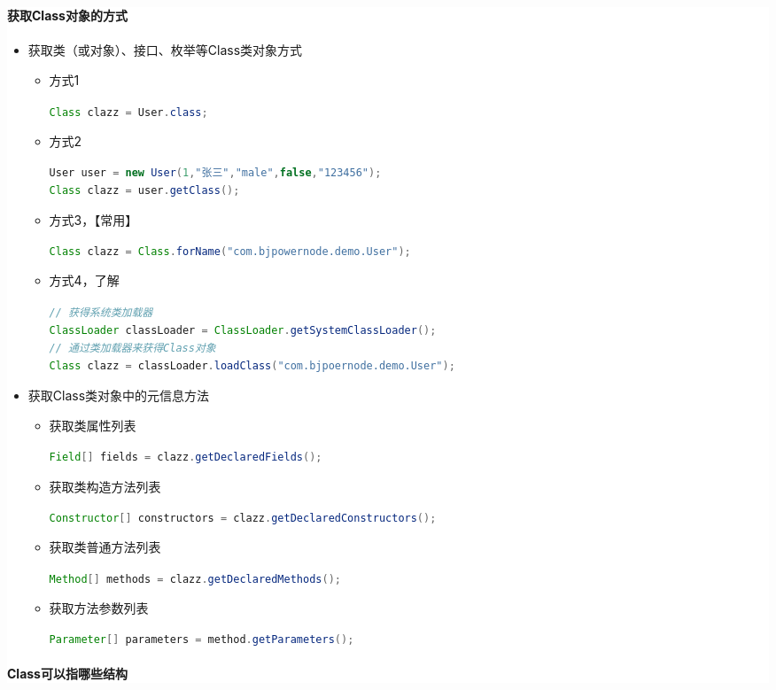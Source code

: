 #### 获取Class对象的方式

- 获取类（或对象）、接口、枚举等Class类对象方式

  - 方式1

    ```java
    Class clazz = User.class;
    ```

  - 方式2

    ```java
    User user = new User(1,"张三","male",false,"123456");
    Class clazz = user.getClass();
    ```

  - 方式3，【常用】

    ```java
    Class clazz = Class.forName("com.bjpowernode.demo.User"); 
    ```

  - 方式4，了解

    ```java
    // 获得系统类加载器
    ClassLoader classLoader = ClassLoader.getSystemClassLoader();
    // 通过类加载器来获得Class对象
    Class clazz = classLoader.loadClass("com.bjpoernode.demo.User");
    ```

- 获取Class类对象中的元信息方法

  - 获取类属性列表

    ```java
    Field[] fields = clazz.getDeclaredFields();
    ```

  - 获取类构造方法列表

    ```java
    Constructor[] constructors = clazz.getDeclaredConstructors();
    ```

  - 获取类普通方法列表

    ```java
    Method[] methods = clazz.getDeclaredMethods();
    ```

  - 获取方法参数列表

    ```java
    Parameter[] parameters = method.getParameters();
    ```

#### Class可以指哪些结构
